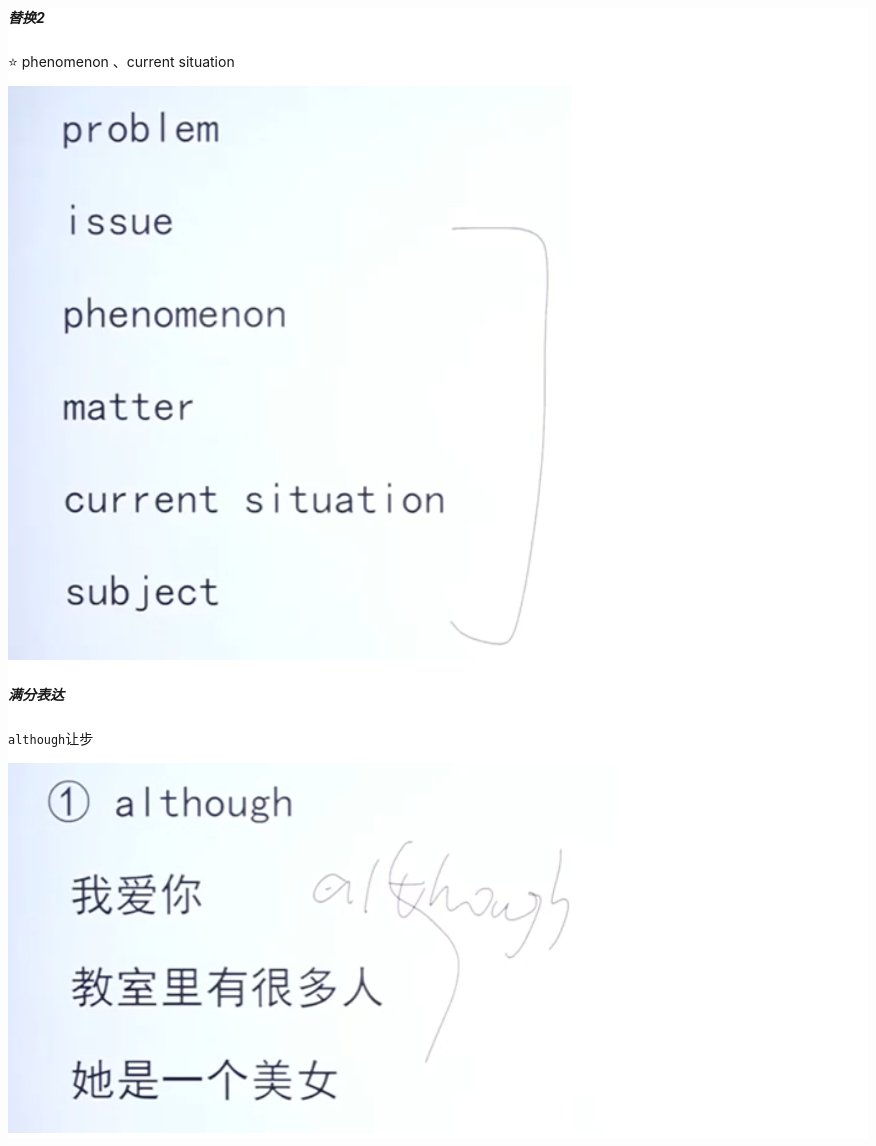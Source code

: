 ##### 替换2

:star: phenomenon 、current situation 

![image-20230130141058067](./assets/image-20230130141058067.png)

##### 满分表达

`although`让步

![image-20230130141235922](./assets/image-20230130141235922.png)
